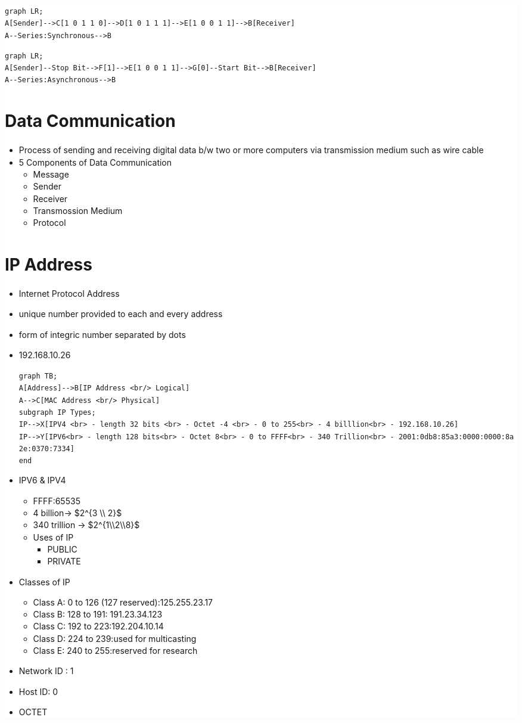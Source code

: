```mermaid
graph LR;
A[Sender]-->C[1 0 1 1 0]-->D[1 0 1 1 1]-->E[1 0 0 1 1]-->B[Receiver]
A--Series:Synchronous-->B
```

```mermaid
graph LR;
A[Sender]--Stop Bit-->F[1]-->E[1 0 0 1 1]-->G[0]--Start Bit-->B[Receiver]
A--Series:Asynchronous-->B
```

# Data Communication

- Process of sending and receiving digital data b/w two or more computers via transmission medium such as wire cable
- 5 Components of Data Communication
  - Message
  - Sender
  - Receiver
  - Transmossion Medium
  - Protocol

# IP Address

- Internet Protocol Address
- unique number provided to each and every address
- form of integric number separated by dots
- 192.168.10.26

  ```mermaid
  graph TB;
  A[Address]-->B[IP Address <br/> Logical]
  A-->C[MAC Address <br/> Physical]
  subgraph IP Types;
  IP-->X[IPV4 <br> - length 32 bits <br> - Octet -4 <br> - 0 to 255<br> - 4 billlion<br> - 192.168.10.26]
  IP-->Y[IPV6<br> - length 128 bits<br> - Octet 8<br> - 0 to FFFF<br> - 340 Trillion<br> - 2001:0db8:85a3:0000:0000:8a2e:0370:7334]
  end
  ```
- IPV6 & IPV4

  - FFFF:65535
  - 4 billion-> $2^{3 \\ 2}$
  - 340 trillion -> $2^{1\\2\\8}$
  - Uses of IP
    - PUBLIC
    - PRIVATE
- Classes of IP

  - Class A: 0 to 126 (127 reserved):125.255.23.17
  - Class B: 128 to 191: 191.23.34.123
  - Class C: 192 to 223:192.204.10.14
  - Class D: 224 to 239:used for multicasting
  - Class E: 240 to 255:reserved for research
- Network ID : 1
- Host ID: 0
- OCTET
